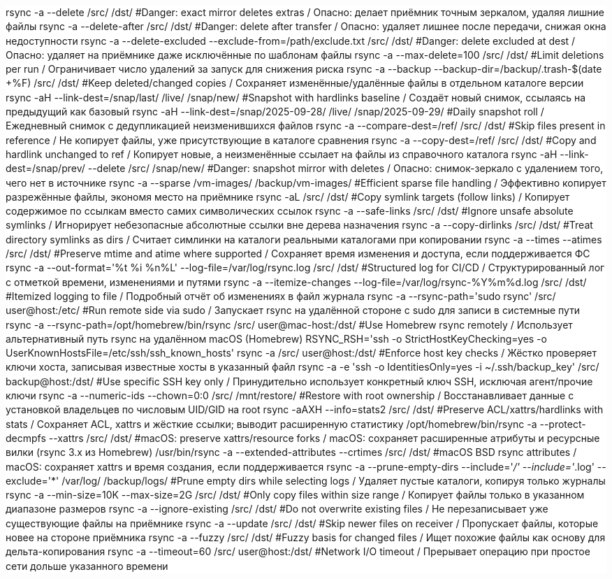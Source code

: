 rsync -a --delete /src/ /dst/ #Danger: exact mirror deletes extras / Опасно: делает приёмник точным зеркалом, удаляя лишние файлы
rsync -a --delete-after /src/ /dst/ #Danger: delete after transfer / Опасно: удаляет лишнее после передачи, снижая окна недоступности
rsync -a --delete-excluded --exclude-from=/path/exclude.txt /src/ /dst/ #Danger: delete excluded at dest / Опасно: удаляет на приёмнике даже исключённые по шаблонам файлы
rsync -a --max-delete=100 /src/ /dst/ #Limit deletions per run / Ограничивает число удалений за запуск для снижения риска
rsync -a --backup --backup-dir=/backup/.trash-$(date +%F) /src/ /dst/ #Keep deleted/changed copies / Сохраняет изменённые/удалённые файлы в отдельном каталоге версии
rsync -aH --link-dest=/snap/last/ /live/ /snap/new/ #Snapshot with hardlinks baseline / Создаёт новый снимок, ссылаясь на предыдущий как базовый
rsync -aH --link-dest=/snap/2025-09-28/ /live/ /snap/2025-09-29/ #Daily snapshot roll / Ежедневный снимок с дедупликацией неизменившихся файлов
rsync -a --compare-dest=/ref/ /src/ /dst/ #Skip files present in reference / Не копирует файлы, уже присутствующие в каталоге сравнения
rsync -a --copy-dest=/ref/ /src/ /dst/ #Copy and hardlink unchanged to ref / Копирует новые, а неизменённые ссылает на файлы из справочного каталога
rsync -aH --link-dest=/snap/prev/ --delete /src/ /snap/new/ #Danger: snapshot mirror with deletes / Опасно: снимок-зеркало с удалением того, чего нет в источнике
rsync -a --sparse /vm-images/ /backup/vm-images/ #Efficient sparse file handling / Эффективно копирует разрежённые файлы, экономя место на приёмнике
rsync -aL /src/ /dst/ #Copy symlink targets (follow links) / Копирует содержимое по ссылкам вместо самих символических ссылок
rsync -a --safe-links /src/ /dst/ #Ignore unsafe absolute symlinks / Игнорирует небезопасные абсолютные ссылки вне дерева назначения
rsync -a --copy-dirlinks /src/ /dst/ #Treat directory symlinks as dirs / Считает симлинки на каталоги реальными каталогами при копировании
rsync -a --times --atimes /src/ /dst/ #Preserve mtime and atime where supported / Сохраняет время изменения и доступа, если поддерживается ФС
rsync -a --out-format='%t %i %n%L' --log-file=/var/log/rsync.log /src/ /dst/ #Structured log for CI/CD / Структурированный лог с отметкой времени, изменениями и путями
rsync -a --itemize-changes --log-file=/var/log/rsync-%Y%m%d.log /src/ /dst/ #Itemized logging to file / Подробный отчёт об изменениях в файл журнала
rsync -a --rsync-path='sudo rsync' /src/ user@host:/etc/ #Run remote side via sudo / Запускает rsync на удалённой стороне с sudo для записи в системные пути
rsync -a --rsync-path=/opt/homebrew/bin/rsync /src/ user@mac-host:/dst/ #Use Homebrew rsync remotely / Использует альтернативный путь rsync на удалённом macOS (Homebrew)
RSYNC_RSH='ssh -o StrictHostKeyChecking=yes -o UserKnownHostsFile=/etc/ssh/ssh_known_hosts' rsync -a /src/ user@host:/dst/ #Enforce host key checks / Жёстко проверяет ключи хоста, записывая известные хосты в указанный файл
rsync -a -e 'ssh -o IdentitiesOnly=yes -i ~/.ssh/backup_key' /src/ backup@host:/dst/ #Use specific SSH key only / Принудительно использует конкретный ключ SSH, исключая агент/прочие ключи
rsync -a --numeric-ids --chown=0:0 /src/ /mnt/restore/ #Restore with root ownership / Восстанавливает данные с установкой владельцев по числовым UID/GID на root
rsync -aAXH --info=stats2 /src/ /dst/ #Preserve ACL/xattrs/hardlinks with stats / Сохраняет ACL, xattrs и жёсткие ссылки; выводит расширенную статистику
/opt/homebrew/bin/rsync -a --protect-decmpfs --xattrs /src/ /dst/ #macOS: preserve xattrs/resource forks / macOS: сохраняет расширенные атрибуты и ресурсные вилки (rsync 3.x из Homebrew)
/usr/bin/rsync -a --extended-attributes --crtimes /src/ /dst/ #macOS BSD rsync attributes / macOS: сохраняет xattrs и время создания, если поддерживается
rsync -a --prune-empty-dirs --include='*/' --include='*.log' --exclude='*' /var/log/ /backup/logs/ #Prune empty dirs while selecting logs / Удаляет пустые каталоги, копируя только журналы
rsync -a --min-size=10K --max-size=2G /src/ /dst/ #Only copy files within size range / Копирует файлы только в указанном диапазоне размеров
rsync -a --ignore-existing /src/ /dst/ #Do not overwrite existing files / Не перезаписывает уже существующие файлы на приёмнике
rsync -a --update /src/ /dst/ #Skip newer files on receiver / Пропускает файлы, которые новее на стороне приёмника
rsync -a --fuzzy /src/ /dst/ #Fuzzy basis for changed files / Ищет похожие файлы как основу для дельта-копирования
rsync -a --timeout=60 /src/ user@host:/dst/ #Network I/O timeout / Прерывает операцию при простое сети дольше указанного времени